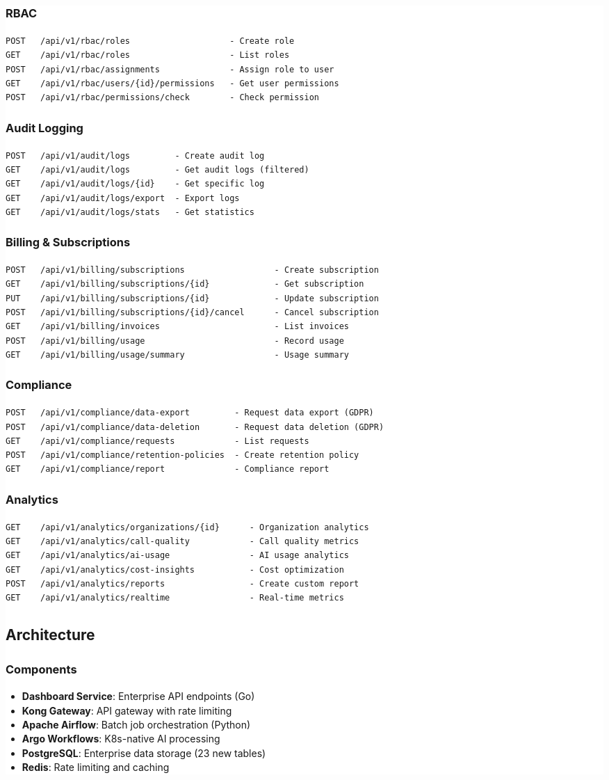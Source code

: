 ### RBAC
```
POST   /api/v1/rbac/roles                    - Create role
GET    /api/v1/rbac/roles                    - List roles
POST   /api/v1/rbac/assignments              - Assign role to user
GET    /api/v1/rbac/users/{id}/permissions   - Get user permissions
POST   /api/v1/rbac/permissions/check        - Check permission
```

### Audit Logging
```
POST   /api/v1/audit/logs         - Create audit log
GET    /api/v1/audit/logs         - Get audit logs (filtered)
GET    /api/v1/audit/logs/{id}    - Get specific log
GET    /api/v1/audit/logs/export  - Export logs
GET    /api/v1/audit/logs/stats   - Get statistics
```

### Billing & Subscriptions
```
POST   /api/v1/billing/subscriptions                  - Create subscription
GET    /api/v1/billing/subscriptions/{id}             - Get subscription
PUT    /api/v1/billing/subscriptions/{id}             - Update subscription
POST   /api/v1/billing/subscriptions/{id}/cancel      - Cancel subscription
GET    /api/v1/billing/invoices                       - List invoices
POST   /api/v1/billing/usage                          - Record usage
GET    /api/v1/billing/usage/summary                  - Usage summary
```

### Compliance
```
POST   /api/v1/compliance/data-export         - Request data export (GDPR)
POST   /api/v1/compliance/data-deletion       - Request data deletion (GDPR)
GET    /api/v1/compliance/requests            - List requests
POST   /api/v1/compliance/retention-policies  - Create retention policy
GET    /api/v1/compliance/report              - Compliance report
```

### Analytics
```
GET    /api/v1/analytics/organizations/{id}      - Organization analytics
GET    /api/v1/analytics/call-quality            - Call quality metrics
GET    /api/v1/analytics/ai-usage                - AI usage analytics
GET    /api/v1/analytics/cost-insights           - Cost optimization
POST   /api/v1/analytics/reports                 - Create custom report
GET    /api/v1/analytics/realtime                - Real-time metrics
```

## Architecture

### Components
- **Dashboard Service**: Enterprise API endpoints (Go)
- **Kong Gateway**: API gateway with rate limiting
- **Apache Airflow**: Batch job orchestration (Python)
- **Argo Workflows**: K8s-native AI processing
- **PostgreSQL**: Enterprise data storage (23 new tables)
- **Redis**: Rate limiting and caching
